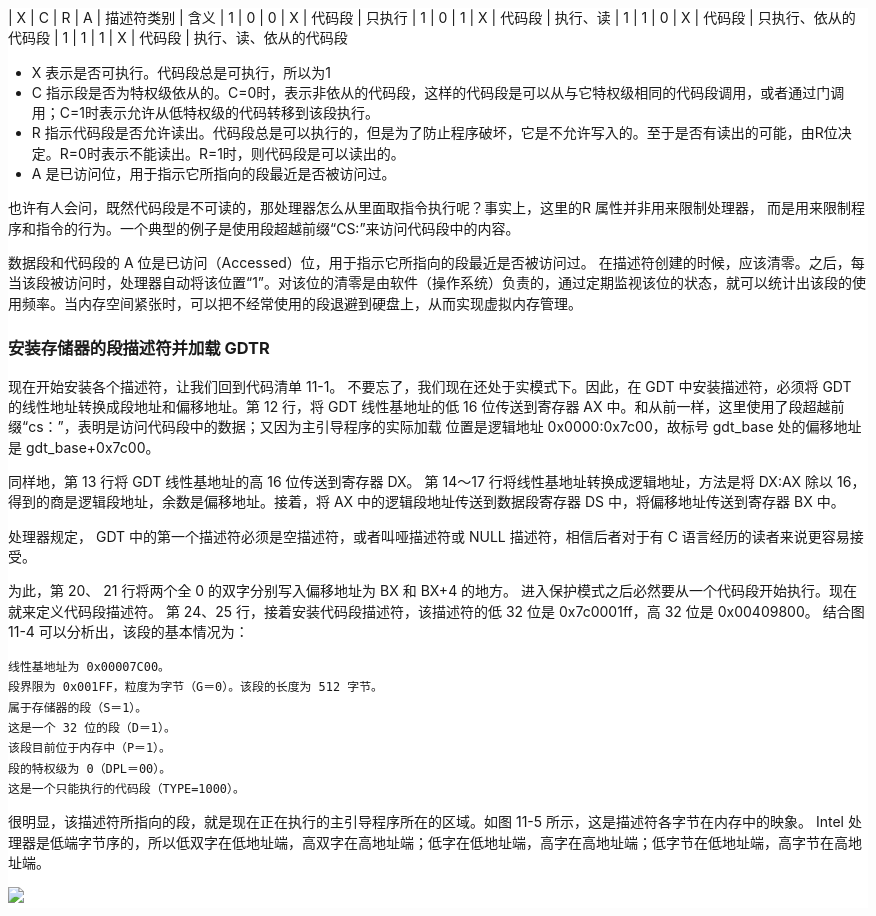 | X | C | R | A | 描述符类别 | 含义
| 1 | 0 | 0 | X | 代码段     | 只执行
| 1 | 0	| 1	| X	| 代码段	    | 执行、读
| 1	| 1	| 0	| X	| 代码段 	| 只执行、依从的代码段
| 1	| 1	| 1	| X	| 代码段	    | 执行、读、依从的代码段

- X 表示是否可执行。代码段总是可执行，所以为1
- C 指示段是否为特权级依从的。C=0时，表示非依从的代码段，这样的代码段是可以从与它特权级相同的代码段调用，或者通过门调用；C=1时表示允许从低特权级的代码转移到该段执行。
- R 指示代码段是否允许读出。代码段总是可以执行的，但是为了防止程序破坏，它是不允许写入的。至于是否有读出的可能，由R位决定。R=0时表示不能读出。R=1时，则代码段是可以读出的。
- A 是已访问位，用于指示它所指向的段最近是否被访问过。

也许有人会问，既然代码段是不可读的，那处理器怎么从里面取指令执行呢？事实上，这里的R 属性并非用来限制处理器， 而是用来限制程序和指令的行为。一个典型的例子是使用段超越前缀“CS:”来访问代码段中的内容。

数据段和代码段的 A 位是已访问（Accessed）位，用于指示它所指向的段最近是否被访问过。
在描述符创建的时候，应该清零。之后，每当该段被访问时，处理器自动将该位置“1”。对该位的清零是由软件（操作系统）负责的，通过定期监视该位的状态，就可以统计出该段的使用频率。当内存空间紧张时，可以把不经常使用的段退避到硬盘上，从而实现虚拟内存管理。

### 安装存储器的段描述符并加载 GDTR

现在开始安装各个描述符，让我们回到代码清单 11-1。
不要忘了，我们现在还处于实模式下。因此，在 GDT 中安装描述符，必须将 GDT 的线性地址转换成段地址和偏移地址。第 12 行，将 GDT 线性基地址的低 16 位传送到寄存器 AX 中。和从前一样，这里使用了段超越前缀“cs：”，表明是访问代码段中的数据；又因为主引导程序的实际加载
位置是逻辑地址 0x0000:0x7c00，故标号 gdt_base 处的偏移地址是 gdt_base+0x7c00。
 

同样地，第 13 行将 GDT 线性基地址的高 16 位传送到寄存器 DX。
第 14～17 行将线性基地址转换成逻辑地址，方法是将 DX:AX 除以 16，得到的商是逻辑段地址，余数是偏移地址。接着，将 AX 中的逻辑段地址传送到数据段寄存器 DS 中，将偏移地址传送到寄存器 BX 中。

处理器规定， GDT 中的第一个描述符必须是空描述符，或者叫哑描述符或 NULL 描述符，相信后者对于有 C 语言经历的读者来说更容易接受。

为此，第 20、 21 行将两个全 0 的双字分别写入偏移地址为 BX 和 BX+4 的地方。
进入保护模式之后必然要从一个代码段开始执行。现在就来定义代码段描述符。
第 24、25 行，接着安装代码段描述符，该描述符的低 32 位是 0x7c0001ff，高 32 位是 0x00409800。
结合图 11-4 可以分析出，该段的基本情况为：

```
线性基地址为 0x00007C00。
段界限为 0x001FF，粒度为字节（G＝0）。该段的长度为 512 字节。
属于存储器的段（S＝1）。
这是一个 32 位的段（D＝1）。
该段目前位于内存中（P＝1）。
段的特权级为 0（DPL＝00）。
这是一个只能执行的代码段（TYPE=1000）。

```

很明显，该描述符所指向的段，就是现在正在执行的主引导程序所在的区域。如图 11-5 所示，这是描述符各字节在内存中的映象。 Intel 处理器是低端字节序的，所以低双字在低地址端，高双字在高地址端；低字在低地址端，高字在高地址端；低字节在低地址端，高字节在高地址端。

![](https://raw.githubusercontent.com/dbb4560/StorePicturebed/master/wirtePicture/20191024231747.png)

